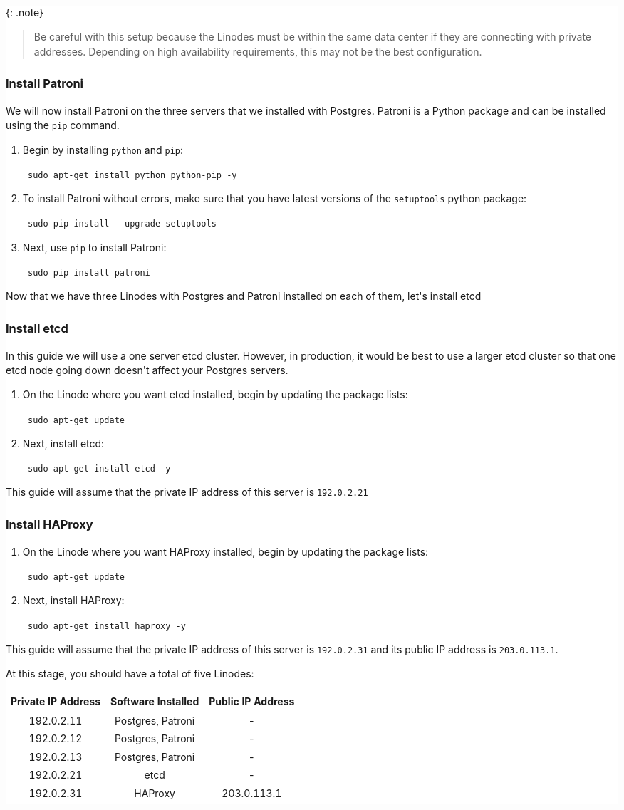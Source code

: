    {: .note}
   >
   > Be careful with this setup because the Linodes must be within the same data center if they are connecting with private addresses. Depending on high availability requirements, this may not be the best configuration.

### Install Patroni

We will now install Patroni on the three servers that we installed with Postgres. Patroni is a Python package and can be installed using the `pip` command.

1. Begin by installing `python` and `pip`:

        sudo apt-get install python python-pip -y

2. To install Patroni without errors, make sure that you have  latest versions of the `setuptools` python package:

        sudo pip install --upgrade setuptools

3. Next, use `pip` to install Patroni:

        sudo pip install patroni

Now that we have three Linodes with Postgres and Patroni installed on each of them, let's install etcd

### Install etcd

In this guide we will use a one server etcd cluster. However, in production, it would be best to use a larger etcd cluster so that one etcd node going down doesn't affect your Postgres servers.

1. On the Linode where you want etcd installed, begin by updating the package lists:

        sudo apt-get update

2. Next, install etcd:

        sudo apt-get install etcd -y

This guide will assume that the private IP address of this server is `192.0.2.21`

### Install HAProxy

1. On the Linode where you want HAProxy installed, begin by updating the package lists:

        sudo apt-get update

2. Next, install HAProxy:

        sudo apt-get install haproxy -y

This guide will assume that the private IP address of this server is `192.0.2.31` and its public IP address is `203.0.113.1`.

At this stage, you should have a total of five Linodes:

|Private IP Address|Software Installed|Public IP Address|
|:-:|:-:|:-:|
|192.0.2.11|Postgres, Patroni|-|
|192.0.2.12|Postgres, Patroni|-|
|192.0.2.13|Postgres, Patroni|-|
|192.0.2.21|etcd|-|
|192.0.2.31|HAProxy|203.0.113.1|
